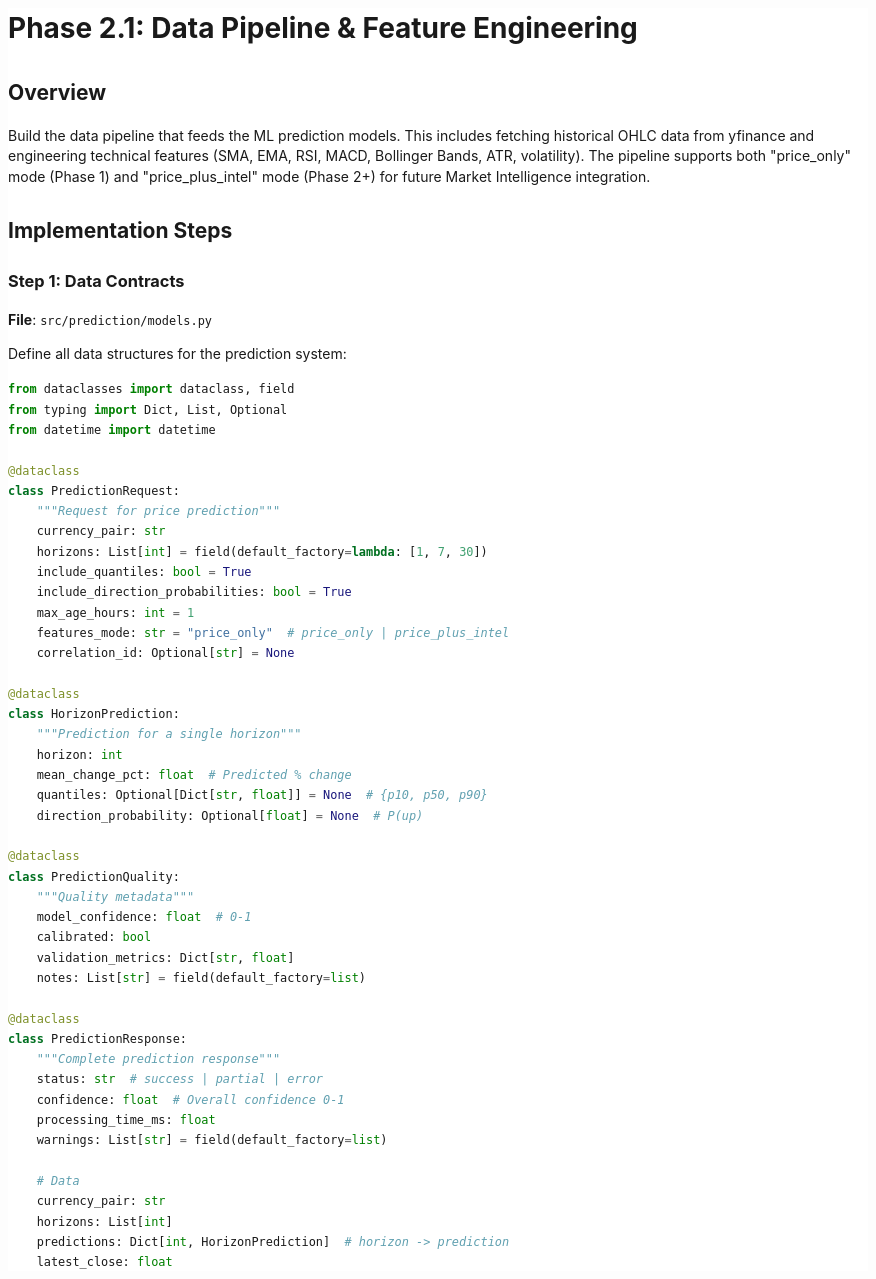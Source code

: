 
# Phase 2.1: Data Pipeline & Feature Engineering

## Overview

Build the data pipeline that feeds the ML prediction models. This includes fetching historical OHLC data from yfinance and engineering technical features (SMA, EMA, RSI, MACD, Bollinger Bands, ATR, volatility). The pipeline supports both "price_only" mode (Phase 1) and "price_plus_intel" mode (Phase 2+) for future Market Intelligence integration.

## Implementation Steps

### Step 1: Data Contracts

**File**: `src/prediction/models.py`

Define all data structures for the prediction system:

```python
from dataclasses import dataclass, field
from typing import Dict, List, Optional
from datetime import datetime

@dataclass
class PredictionRequest:
    """Request for price prediction"""
    currency_pair: str
    horizons: List[int] = field(default_factory=lambda: [1, 7, 30])
    include_quantiles: bool = True
    include_direction_probabilities: bool = True
    max_age_hours: int = 1
    features_mode: str = "price_only"  # price_only | price_plus_intel
    correlation_id: Optional[str] = None

@dataclass
class HorizonPrediction:
    """Prediction for a single horizon"""
    horizon: int
    mean_change_pct: float  # Predicted % change
    quantiles: Optional[Dict[str, float]] = None  # {p10, p50, p90}
    direction_probability: Optional[float] = None  # P(up)

@dataclass
class PredictionQuality:
    """Quality metadata"""
    model_confidence: float  # 0-1
    calibrated: bool
    validation_metrics: Dict[str, float]
    notes: List[str] = field(default_factory=list)

@dataclass
class PredictionResponse:
    """Complete prediction response"""
    status: str  # success | partial | error
    confidence: float  # Overall confidence 0-1
    processing_time_ms: float
    warnings: List[str] = field(default_factory=list)
    
    # Data
    currency_pair: str
    horizons: List[int]
    predictions: Dict[int, HorizonPrediction]  # horizon -> prediction
    latest_close: float
```